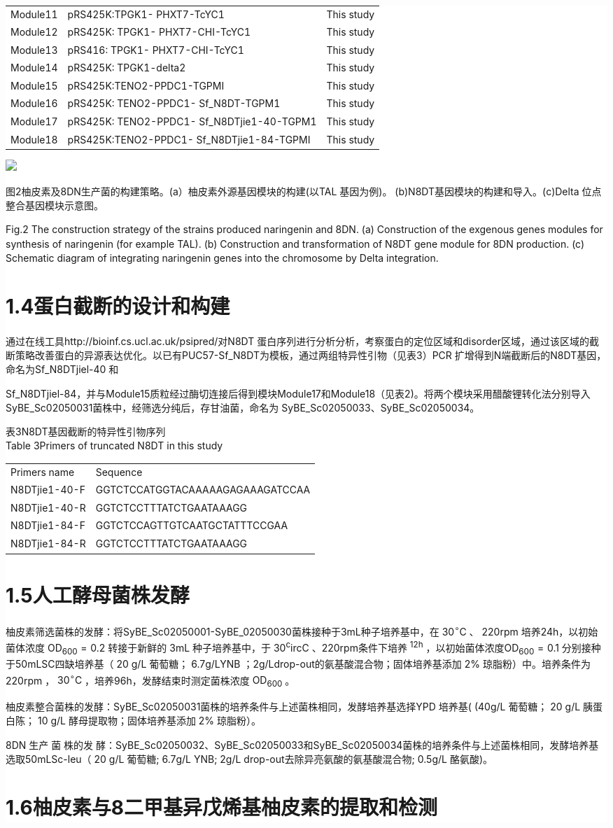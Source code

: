 <html><body><table><tr><td>Module11</td><td>pRS425K:TPGK1- PHXT7-TcYC1</td><td>This study</td></tr><tr><td>Module12</td><td>pRS425K: TPGK1- PHXT7-CHI-TcYC1</td><td>This study</td></tr><tr><td>Module13</td><td>pRS416: TPGK1- PHXT7-CHI-TcYC1</td><td>This study</td></tr><tr><td>Module14</td><td>pRS425K: TPGK1-delta2</td><td>This study</td></tr><tr><td>Module15</td><td>pRS425K:TENO2-PPDC1-TGPMI</td><td>This study</td></tr><tr><td>Module16</td><td>pRS425K: TENO2-PPDC1- Sf_N8DT-TGPM1</td><td>This study</td></tr><tr><td>Module17</td><td>pRS425K: TENO2-PPDC1- Sf_N8DTjie1-40-TGPM1</td><td>This study</td></tr><tr><td>Module18</td><td>pRS425K:TENO2-PPDC1- Sf_N8DTjie1-84-TGPMI</td><td>This study</td></tr></table></body></html>

![](images/d3f4e1b7b5b64b2668ee312299119216eb98a10603cd0907ccf560f98fa4439f.jpg)

图2柚皮素及8DN生产菌的构建策略。(a）柚皮素外源基因模块的构建(以TAL 基因为例)。 (b)N8DT基因模块的构建和导入。(c)Delta 位点整合基因模块示意图。

Fig.2 The construction strategy of the strains produced naringenin and 8DN. (a) Construction of the exgenous genes modules for synthesis of naringenin (for example TAL). (b) Construction and transformation of N8DT gene module for 8DN production. (c) Schematic diagram of integrating naringenin genes into the chromosome by Delta integration.

# 1.4蛋白截断的设计和构建

通过在线工具http://bioinf.cs.ucl.ac.uk/psipred/对N8DT 蛋白序列进行分析分析，考察蛋白的定位区域和disorder区域，通过该区域的截断策略改善蛋白的异源表达优化。以已有PUC57-Sf_N8DT为模板，通过两组特异性引物（见表3）PCR 扩增得到N端截断后的N8DT基因，命名为Sf_N8DTjiel-40 和

Sf_N8DTjiel-84，并与Module15质粒经过酶切连接后得到模块Module17和Module18（见表2)。将两个模块采用醋酸锂转化法分别导入SyBE_Sc02050031菌株中，经筛选分纯后，存甘油菌，命名为 SyBE_Sc02050033、SyBE_Sc02050034。

表3N8DT基因截断的特异性引物序列  
Table 3Primers of truncated N8DT in this study   

<html><body><table><tr><td>Primers name</td><td>Sequence</td></tr><tr><td>N8DTjie1-40-F</td><td>GGTCTCCATGGTACAAAAAGAGAAAGATCCAA</td></tr><tr><td>N8DTjie1-40-R</td><td>GGTCTCCTTTATCTGAATAAAGG</td></tr><tr><td>N8DTjie1-84-F</td><td>GGTCTCCAGTTGTCAATGCTATTTCCGAA</td></tr><tr><td>N8DTjie1-84-R</td><td>GGTCTCCTTTATCTGAATAAAGG</td></tr></table></body></html>

# 1.5人工酵母菌株发酵

柚皮素筛选菌株的发酵：将SyBE_Sc02050001-SyBE_02050030菌株接种于3mL种子培养基中，在 $3 0 \mathrm { { ^ \circ C } }$ 、 $2 2 0 \mathrm { r p m }$ 培养24h，以初始菌体浓度 $\mathrm { O D } _ { 6 0 0 } { = } 0 . 2$ 转接于新鲜的 $3 \mathrm { m L }$ 种子培养基中，于 $3 0 \mathrm { { ^ circ C } }$ 、220rpm条件下培养 $^ { 1 2 \mathrm { h } }$ ，以初始菌体浓度$\mathrm { O D } _ { 6 0 0 } { = } 0 . 1$ 分别接种于50mLSC四缺培养基（ $2 0 ~ \mathrm { g / L }$ 葡萄糖； $6 . 7 \mathrm { g / L Y N B }$ ；2g/Ldrop-out的氨基酸混合物；固体培养基添加 $2 \%$ 琼脂粉）中。培养条件为$2 2 0 \mathrm { r p m }$ ， $3 0 ^ { \circ } \mathrm { C }$ ，培养96h，发酵结束时测定菌株浓度 $\mathrm { O D } _ { 6 0 0 }$ 。

柚皮素整合菌株的发酵：SyBE_Sc02050031菌株的培养条件与上述菌株相同，发酵培养基选择YPD 培养基( $( 4 0 \mathrm { g / L }$ 葡萄糖； $2 0 \ \mathrm { g / L }$ 胰蛋白陈； $1 0 \ \mathrm { g / L }$ 酵母提取物；固体培养基添加 $2 \%$ 琼脂粉）。

8DN 生产 菌 株的发 酵：SyBE_Sc02050032、SyBE_Sc02050033和SyBE_Sc02050034菌株的培养条件与上述菌株相同，发酵培养基选取50mLSc-leu（ $2 0 \ \mathrm { g / L }$ 葡萄糖; $6 . 7 \mathrm { g / L }$ YNB; $2 \mathrm { g } / \mathrm { L }$ drop-out去除异亮氨酸的氨基酸混合物; $0 . 5 \mathrm { g / L }$ 酪氨酸)。

# 1.6柚皮素与8二甲基异戊烯基柚皮素的提取和检测
